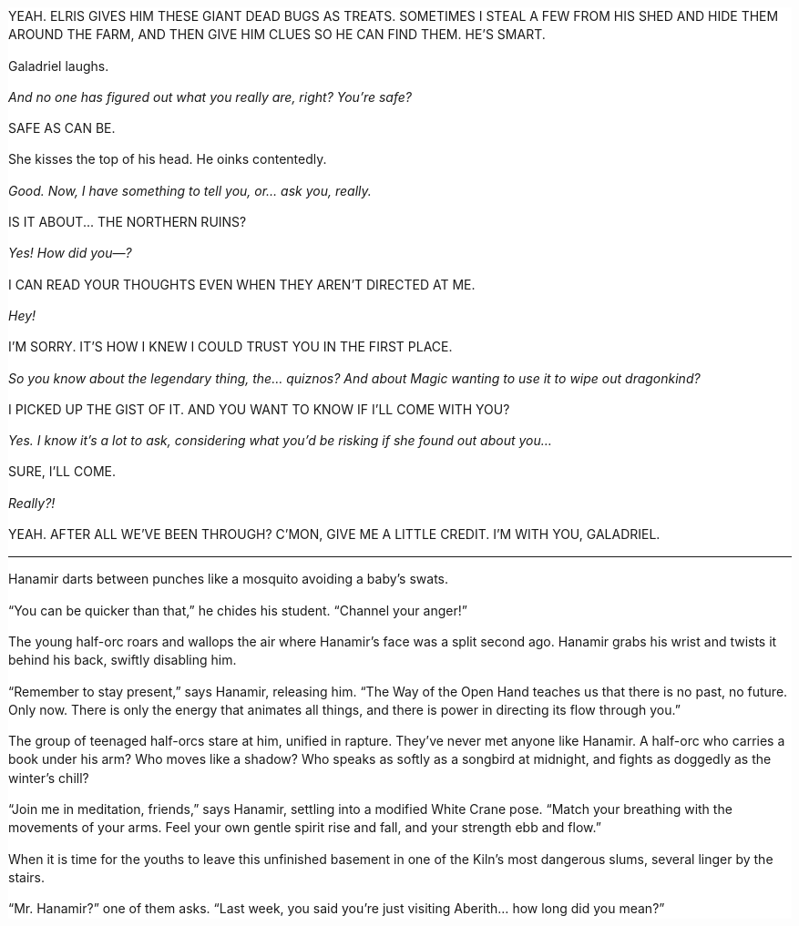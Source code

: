 YEAH. ELRIS GIVES HIM THESE GIANT DEAD BUGS AS TREATS. SOMETIMES I STEAL A FEW FROM HIS SHED AND HIDE THEM AROUND THE FARM, AND THEN GIVE HIM CLUES SO HE CAN FIND THEM. HE’S SMART.

Galadriel laughs. 

*And no one has figured out what you really are, right? You’re safe?*

SAFE AS CAN BE. 

She kisses the top of his head. He oinks contentedly.

*Good. Now, I have something to tell you, or… ask you, really.*

IS IT ABOUT... THE NORTHERN RUINS?

*Yes! How did you—?*

I CAN READ YOUR THOUGHTS EVEN WHEN THEY AREN’T DIRECTED AT ME.

*Hey!*

I’M SORRY. IT’S HOW I KNEW I COULD TRUST YOU IN THE FIRST PLACE.

*So you know about the legendary thing, the… quiznos? And about Magic wanting to use it to wipe out dragonkind?*

I PICKED UP THE GIST OF IT. AND YOU WANT TO KNOW IF I’LL COME WITH YOU?

*Yes. I know it’s a lot to ask, considering what you’d be risking if she found out about you…*

SURE, I’LL COME.

*Really?!*

YEAH. AFTER ALL WE’VE BEEN THROUGH? C’MON, GIVE ME A LITTLE CREDIT. I’M WITH YOU, GALADRIEL.

---

Hanamir darts between punches like a mosquito avoiding a baby’s swats. 

“You can be quicker than that,” he chides his student. “Channel your anger!”

The young half-orc roars and wallops the air where Hanamir’s face was a split second ago. Hanamir grabs his wrist and twists it behind his back, swiftly disabling him.

“Remember to stay present,” says Hanamir, releasing him. “The Way of the Open Hand teaches us that there is no past, no future. Only now. There is only the energy that animates all things, and there is power in directing its flow through you.”

The group of teenaged half-orcs stare at him, unified in rapture. They’ve never met anyone like Hanamir. A half-orc who carries a book under his arm? Who moves like a shadow? Who speaks as softly as a songbird at midnight, and fights as doggedly as the winter’s chill?

“Join me in meditation, friends,” says Hanamir, settling into a modified White Crane pose. “Match your breathing with the movements of your arms. Feel your own gentle spirit rise and fall, and your strength ebb and flow.”

When it is time for the youths to leave this unfinished basement in one of the Kiln’s most dangerous slums, several linger by the stairs.

“Mr. Hanamir?” one of them asks. “Last week, you said you’re just visiting Aberith… how long did you mean?”
